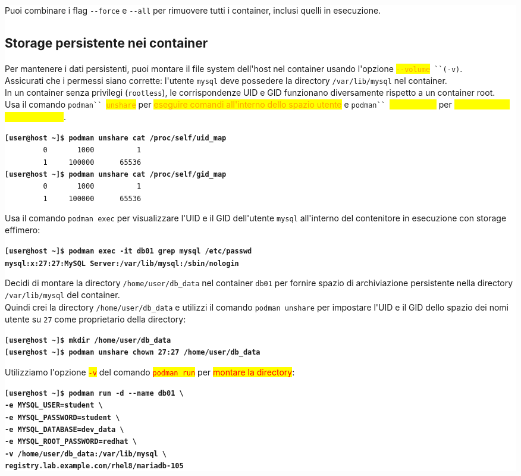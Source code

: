Puoi combinare i flag `--force` e `--all` per rimuovere tutti i container, inclusi quelli in esecuzione.

## Storage persistente nei container

Per mantenere i dati persistenti, puoi montare il file system dell'host nel container usando l'opzione         <mark style="color:orange;">`--volume`</mark>` ``(-v)`. \
Assicurati che i permessi siano corrette: l'utente `mysql` deve possedere la directory `/var/lib/mysql` nel container. \
In un container senza privilegi (`rootless`), le corrispondenze UID e GID funzionano diversamente rispetto a un container root. \
Usa il comando `podman`` `<mark style="color:orange;">`unshare`</mark> per <mark style="color:orange;">eseguire comandi all'interno dello spazio utente</mark> e `podman`` `<mark style="color:yellow;">`unshare cat`</mark> per <mark style="color:yellow;">visualizzare la mappatura UID</mark>.

<pre class="language-bash"><code class="lang-bash"><strong>[user@host ~]$ podman unshare cat /proc/self/uid_map
</strong>         0       1000          1
         1     100000      65536
<strong>[user@host ~]$ podman unshare cat /proc/self/gid_map
</strong>         0       1000          1
         1     100000      65536
</code></pre>

Usa il comando `podman exec` per visualizzare l'UID e il GID dell'utente `mysql` all'interno del contenitore in esecuzione con storage effimero:

<pre class="language-bash"><code class="lang-bash"><strong>[user@host ~]$ podman exec -it db01 grep mysql /etc/passwd
</strong><strong>mysql:x:27:27:MySQL Server:/var/lib/mysql:/sbin/nologin
</strong></code></pre>

Decidi di montare la directory `/home/user/db_data` nel container `db01` per fornire spazio di archiviazione persistente nella directory `/var/lib/mysql` del container. \
Quindi crei la directory `/home/user/db_data` e utilizzi il comando `podman unshare` per impostare l'UID e il GID dello spazio dei nomi utente su `27` come proprietario della directory:

<pre class="language-bash"><code class="lang-bash"><strong>[user@host ~]$ mkdir /home/user/db_data
</strong><strong>[user@host ~]$ podman unshare chown 27:27 /home/user/db_data
</strong></code></pre>

Utilizziamo l'opzione <mark style="color:red;">`-v`</mark> del comando <mark style="color:red;">`podman run`</mark> per <mark style="color:red;">montare la directory</mark>:

<pre class="language-bash"><code class="lang-bash"><strong>[user@host ~]$ podman run -d --name db01 \
</strong><strong>-e MYSQL_USER=student \
</strong><strong>-e MYSQL_PASSWORD=student \
</strong><strong>-e MYSQL_DATABASE=dev_data \
</strong><strong>-e MYSQL_ROOT_PASSWORD=redhat \
</strong><strong>-v /home/user/db_data:/var/lib/mysql \
</strong><strong>registry.lab.example.com/rhel8/mariadb-105
</strong></code></pre>
